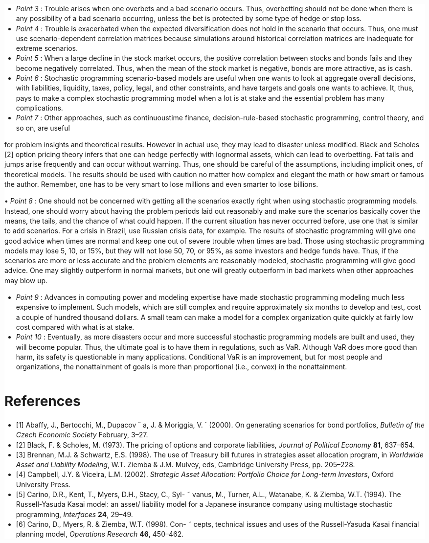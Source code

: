 - *Point 3* : Trouble arises when one overbets and a bad scenario occurs. Thus, overbetting should not be done when there is any possibility of a bad scenario occurring, unless the bet is protected by some type of hedge or stop loss.
- *Point 4* : Trouble is exacerbated when the expected diversification does not hold in the scenario that occurs. Thus, one must use scenario-dependent correlation matrices because simulations around historical correlation matrices are inadequate for extreme scenarios.
- *Point 5* : When a large decline in the stock market occurs, the positive correlation between stocks and bonds fails and they become negatively correlated. Thus, when the mean of the stock market is negative, bonds are more attractive, as is cash.
- *Point 6* : Stochastic programming scenario-based models are useful when one wants to look at aggregate overall decisions, with liabilities, liquidity, taxes, policy, legal, and other constraints, and have targets and goals one wants to achieve. It, thus, pays to make a complex stochastic programming model when a lot is at stake and the essential problem has many complications.
- *Point 7* : Other approaches, such as continuoustime finance, decision-rule-based stochastic programming, control theory, and so on, are useful

for problem insights and theoretical results. However in actual use, they may lead to disaster unless modified. Black and Scholes [2] option pricing theory infers that one can hedge perfectly with lognormal assets, which can lead to overbetting. Fat tails and jumps arise frequently and can occur without warning. Thus, one should be careful of the assumptions, including implicit ones, of theoretical models. The results should be used with caution no matter how complex and elegant the math or how smart or famous the author. Remember, one has to be very smart to lose millions and even smarter to lose billions.

• *Point 8* : One should not be concerned with getting all the scenarios exactly right when using stochastic programming models. Instead, one should worry about having the problem periods laid out reasonably and make sure the scenarios basically cover the means, the tails, and the chance of what could happen. If the current situation has never occurred before, use one that is similar to add scenarios. For a crisis in Brazil, use Russian crisis data, for example. The results of stochastic programming will give one good advice when times are normal and keep one out of severe trouble when times are bad. Those using stochastic programming models may lose 5, 10, or 15%, but they will not lose 50, 70, or 95%, as some investors and hedge funds have. Thus, if the scenarios are more or less accurate and the problem elements are reasonably modeled, stochastic programming will give good advice. One may slightly outperform in normal markets, but one will greatly outperform in bad markets when other approaches may blow up.

- *Point 9* : Advances in computing power and modeling expertise have made stochastic programming modeling much less expensive to implement. Such models, which are still complex and require approximately six months to develop and test, cost a couple of hundred thousand dollars. A small team can make a model for a complex organization quite quickly at fairly low cost compared with what is at stake.
- *Point 10* : Eventually, as more disasters occur and more successful stochastic programming models are built and used, they will become popular. Thus, the ultimate goal is to have them in regulations, such as VaR. Although VaR does more good than harm, its safety is questionable in many applications. Conditional VaR is an improvement, but for most people and organizations, the nonattainment of goals is more than proportional (i.e., convex) in the nonattainment.

# **References**

- [1] Abaffy, J., Bertocchi, M., Dupacov ˇ a, J. & Moriggia, V. ` (2000). On generating scenarios for bond portfolios, *Bulletin of the Czech Economic Society* February, 3–27.
- [2] Black, F. & Scholes, M. (1973). The pricing of options and corporate liabilities, *Journal of Political Economy* **81**, 637–654.
- [3] Brennan, M.J. & Schwartz, E.S. (1998). The use of Treasury bill futures in strategies asset allocation program, in *Worldwide Asset and Liability Modeling*, W.T. Ziemba & J.M. Mulvey, eds, Cambridge University Press, pp. 205–228.
- [4] Campbell, J.Y. & Viceira, L.M. (2002). *Strategic Asset Allocation: Portfolio Choice for Long-term Investors*, Oxford University Press.
- [5] Carino, D.R., Kent, T., Myers, D.H., Stacy, C., Syl- ˜ vanus, M., Turner, A.L., Watanabe, K. & Ziemba, W.T. (1994). The Russell-Yasuda Kasai model: an asset/ liability model for a Japanese insurance company using multistage stochastic programming, *Interfaces* **24**, 29–49.
- [6] Carino, D., Myers, R. & Ziemba, W.T. (1998). Con- ˜ cepts, technical issues and uses of the Russell-Yasuda Kasai financial planning model, *Operations Research* **46**, 450–462.
